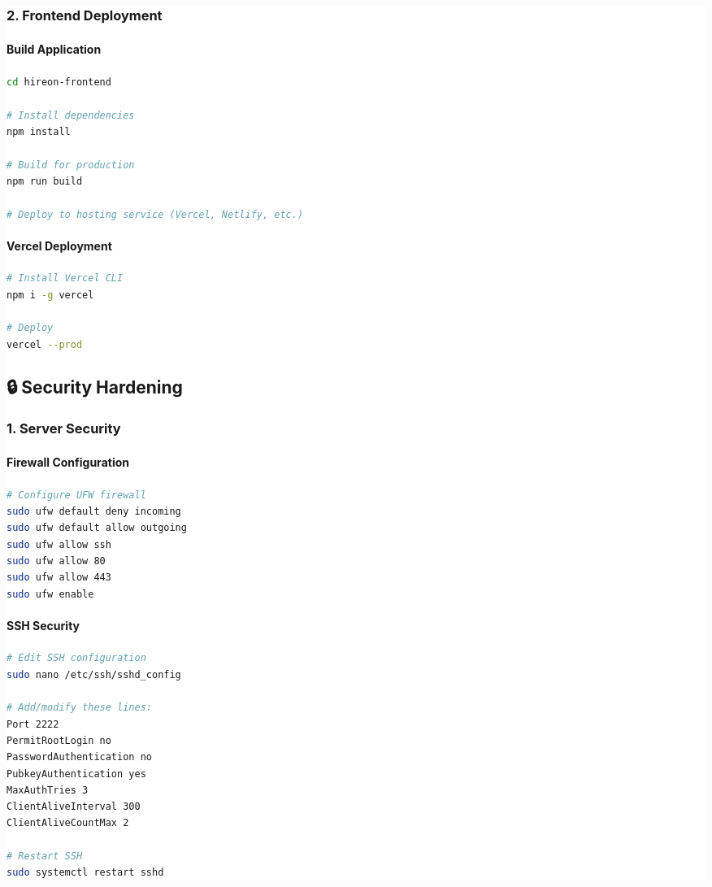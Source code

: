 ### 2. Frontend Deployment

#### Build Application
```bash
cd hireon-frontend

# Install dependencies
npm install

# Build for production
npm run build

# Deploy to hosting service (Vercel, Netlify, etc.)
```

#### Vercel Deployment
```bash
# Install Vercel CLI
npm i -g vercel

# Deploy
vercel --prod
```

## 🔒 Security Hardening

### 1. Server Security

#### Firewall Configuration
```bash
# Configure UFW firewall
sudo ufw default deny incoming
sudo ufw default allow outgoing
sudo ufw allow ssh
sudo ufw allow 80
sudo ufw allow 443
sudo ufw enable
```

#### SSH Security
```bash
# Edit SSH configuration
sudo nano /etc/ssh/sshd_config

# Add/modify these lines:
Port 2222
PermitRootLogin no
PasswordAuthentication no
PubkeyAuthentication yes
MaxAuthTries 3
ClientAliveInterval 300
ClientAliveCountMax 2

# Restart SSH
sudo systemctl restart sshd
```
